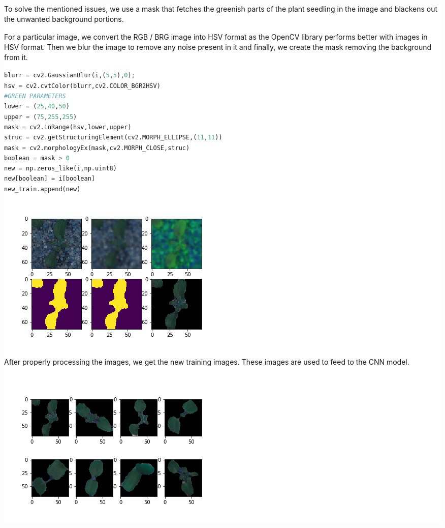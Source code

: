 <p>To solve the mentioned issues, we use a mask that fetches the greenish parts of the plant seedling in the image and blackens out the unwanted background portions.</p>
<p>For a particular image, we convert the RGB / BRG image into HSV format as the OpenCV library performs better with images in HSV format. Then we blur the image to remove any noise present in it and finally, we create the mask removing the background from it.</p>

```python
blurr = cv2.GaussianBlur(i,(5,5),0);
hsv = cv2.cvtColor(blurr,cv2.COLOR_BGR2HSV)
#GREEN PARAMETERS
lower = (25,40,50)
upper = (75,255,255)
mask = cv2.inRange(hsv,lower,upper)
struc = cv2.getStructuringElement(cv2.MORPH_ELLIPSE,(11,11))
mask = cv2.morphologyEx(mask,cv2.MORPH_CLOSE,struc)
boolean = mask > 0
new = np.zeros_like(i,np.uint8)
new[boolean] = i[boolean]
new_train.append(new)
```

<img src="/images/preprocessing.png" />

<p>After properly processing the images, we get the new training images. These images are used to feed to the CNN model.</p>

<img src="/images/post_process.png" />
